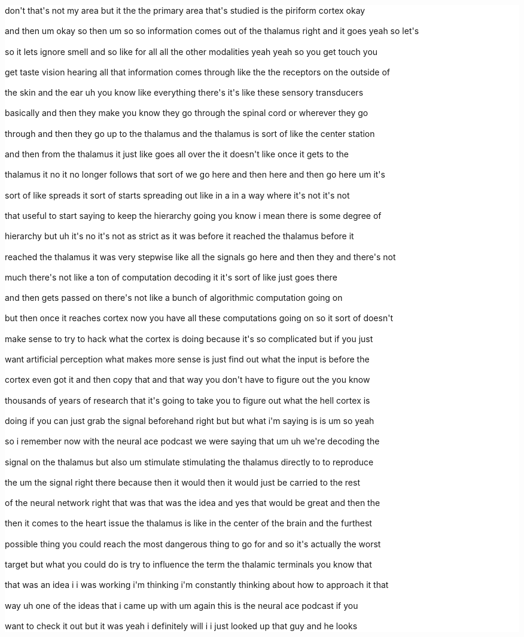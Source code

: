 don't that's not my area but it the the primary area that's studied is the piriform cortex okay

and then um okay so then um so so information comes out of the thalamus right and it goes yeah so let's

so it lets ignore smell and so like for all all the other modalities yeah yeah so you get touch you

get taste vision hearing all that information comes through like the the receptors on the outside of

the skin and the ear uh you know like everything there's it's like these sensory transducers

basically and then they make you know they go through the spinal cord or wherever they go

through and then they go up to the thalamus and the thalamus is sort of like the center station

and then from the thalamus it just like goes all over the it doesn't like once it gets to the

thalamus it no it no longer follows that sort of we go here and then here and then go here um it's

sort of like spreads it sort of starts spreading out like in a in a way where it's not it's not

that useful to start saying to keep the hierarchy going you know i mean there is some degree of

hierarchy but uh it's no it's not as strict as it was before it reached the thalamus before it

reached the thalamus it was very stepwise like all the signals go here and then they and there's not

much there's not like a ton of computation decoding it it's sort of like just goes there

and then gets passed on there's not like a bunch of algorithmic computation going on

but then once it reaches cortex now you have all these computations going on so it sort of doesn't

make sense to try to hack what the cortex is doing because it's so complicated but if you just

want artificial perception what makes more sense is just find out what the input is before the

cortex even got it and then copy that and that way you don't have to figure out the you know

thousands of years of research that it's going to take you to figure out what the hell cortex is

doing if you can just grab the signal beforehand right but but what i'm saying is is um so yeah

so i remember now with the neural ace podcast we were saying that um uh we're decoding the

signal on the thalamus but also um stimulate stimulating the thalamus directly to to reproduce

the um the signal right there because then it would then it would just be carried to the rest

of the neural network right that was that was the idea and yes that would be great and then the

then it comes to the heart issue the thalamus is like in the center of the brain and the furthest

possible thing you could reach the most dangerous thing to go for and so it's actually the worst

target but what you could do is try to influence the term the thalamic terminals you know that

that was an idea i i was working i'm thinking i'm constantly thinking about how to approach it that

way uh one of the ideas that i came up with um again this is the neural ace podcast if you

want to check it out but it was yeah i definitely will i i just looked up that guy and he looks
